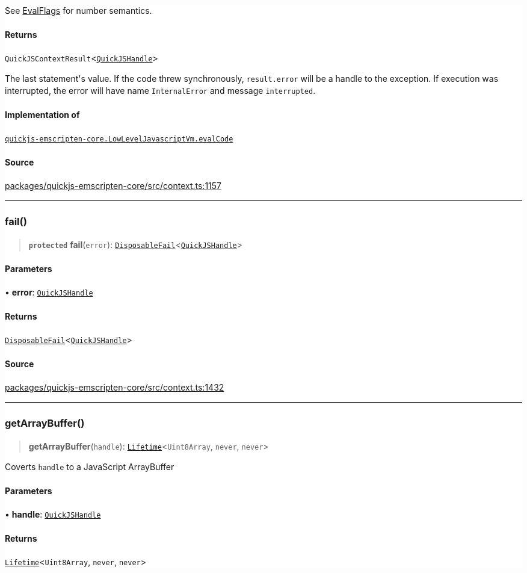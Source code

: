 See [EvalFlags](../exports.md#evalflags) for number semantics.

#### Returns

`QuickJSContextResult`\<[`QuickJSHandle`](../exports.md#quickjshandle)\>

The last statement's value. If the code threw synchronously,
`result.error` will be a handle to the exception. If execution was
interrupted, the error will have name `InternalError` and message
`interrupted`.

#### Implementation of

[`quickjs-emscripten-core.LowLevelJavascriptVm.evalCode`](../interfaces/LowLevelJavascriptVm.md#evalcode)

#### Source

[packages/quickjs-emscripten-core/src/context.ts:1157](https://github.com/justjake/quickjs-emscripten/blob/main/packages/quickjs-emscripten-core/src/context.ts#L1157)

***

### fail()

> **`protected`** **fail**(`error`): [`DisposableFail`](DisposableFail.md)\<[`QuickJSHandle`](../exports.md#quickjshandle)\>

#### Parameters

• **error**: [`QuickJSHandle`](../exports.md#quickjshandle)

#### Returns

[`DisposableFail`](DisposableFail.md)\<[`QuickJSHandle`](../exports.md#quickjshandle)\>

#### Source

[packages/quickjs-emscripten-core/src/context.ts:1432](https://github.com/justjake/quickjs-emscripten/blob/main/packages/quickjs-emscripten-core/src/context.ts#L1432)

***

### getArrayBuffer()

> **getArrayBuffer**(`handle`): [`Lifetime`](Lifetime.md)\<`Uint8Array`, `never`, `never`\>

Coverts `handle` to a JavaScript ArrayBuffer

#### Parameters

• **handle**: [`QuickJSHandle`](../exports.md#quickjshandle)

#### Returns

[`Lifetime`](Lifetime.md)\<`Uint8Array`, `never`, `never`\>
